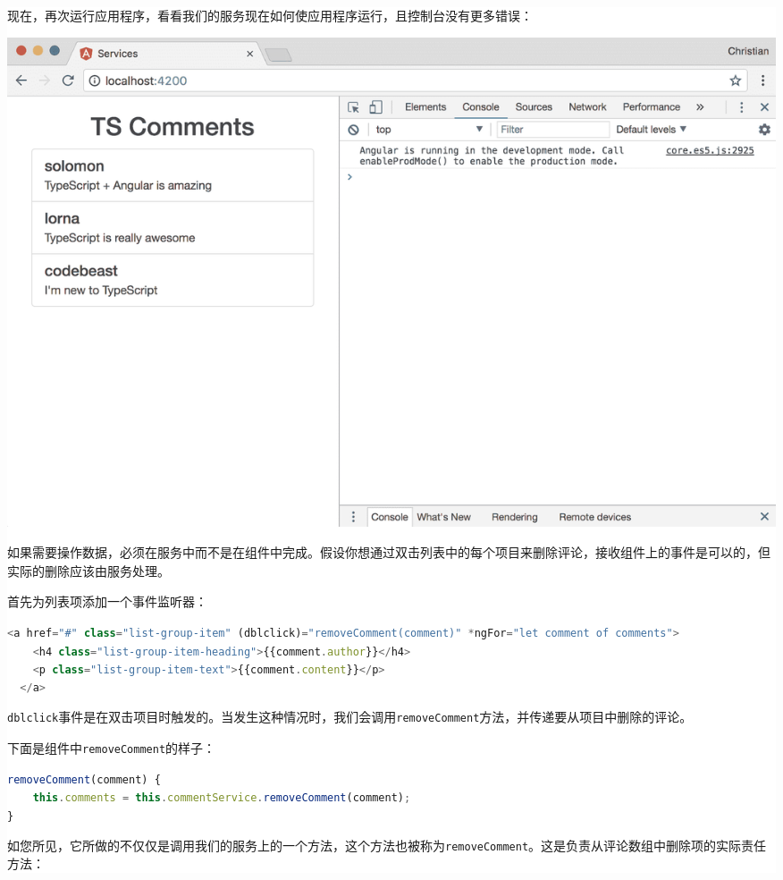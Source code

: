 现在，再次运行应用程序，看看我们的服务现在如何使应用程序运行，且控制台没有更多错误：

![图片](img/b6d2e1c8-27d6-4690-ad1e-ba2f1c79e877.png)

如果需要操作数据，必须在服务中而不是在组件中完成。假设你想通过双击列表中的每个项目来删除评论，接收组件上的事件是可以的，但实际的删除应该由服务处理。

首先为列表项添加一个事件监听器：

```js
<a href="#" class="list-group-item" (dblclick)="removeComment(comment)" *ngFor="let comment of comments">
    <h4 class="list-group-item-heading">{{comment.author}}</h4>
    <p class="list-group-item-text">{{comment.content}}</p>
  </a>
```

`dblclick`事件是在双击项目时触发的。当发生这种情况时，我们会调用`removeComment`方法，并传递要从项目中删除的评论。

下面是组件中`removeComment`的样子：

```js
removeComment(comment) {
    this.comments = this.commentService.removeComment(comment);
}
```

如您所见，它所做的不仅仅是调用我们的服务上的一个方法，这个方法也被称为`removeComment`。这是负责从评论数组中删除项的实际责任方法：
